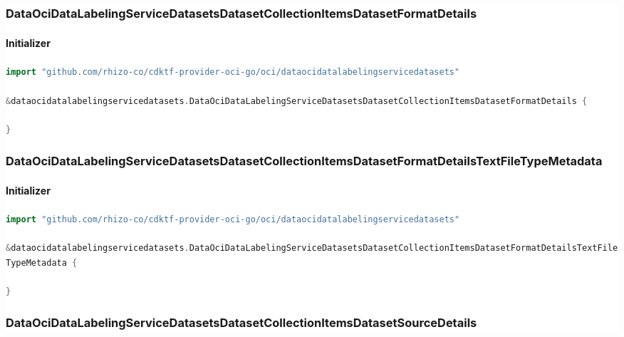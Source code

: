 
### DataOciDataLabelingServiceDatasetsDatasetCollectionItemsDatasetFormatDetails <a name="DataOciDataLabelingServiceDatasetsDatasetCollectionItemsDatasetFormatDetails" id="rhizo-co-terraform-provider-oci.dataOciDataLabelingServiceDatasets.DataOciDataLabelingServiceDatasetsDatasetCollectionItemsDatasetFormatDetails"></a>

#### Initializer <a name="Initializer" id="rhizo-co-terraform-provider-oci.dataOciDataLabelingServiceDatasets.DataOciDataLabelingServiceDatasetsDatasetCollectionItemsDatasetFormatDetails.Initializer"></a>

```go
import "github.com/rhizo-co/cdktf-provider-oci-go/oci/dataocidatalabelingservicedatasets"

&dataocidatalabelingservicedatasets.DataOciDataLabelingServiceDatasetsDatasetCollectionItemsDatasetFormatDetails {

}
```


### DataOciDataLabelingServiceDatasetsDatasetCollectionItemsDatasetFormatDetailsTextFileTypeMetadata <a name="DataOciDataLabelingServiceDatasetsDatasetCollectionItemsDatasetFormatDetailsTextFileTypeMetadata" id="rhizo-co-terraform-provider-oci.dataOciDataLabelingServiceDatasets.DataOciDataLabelingServiceDatasetsDatasetCollectionItemsDatasetFormatDetailsTextFileTypeMetadata"></a>

#### Initializer <a name="Initializer" id="rhizo-co-terraform-provider-oci.dataOciDataLabelingServiceDatasets.DataOciDataLabelingServiceDatasetsDatasetCollectionItemsDatasetFormatDetailsTextFileTypeMetadata.Initializer"></a>

```go
import "github.com/rhizo-co/cdktf-provider-oci-go/oci/dataocidatalabelingservicedatasets"

&dataocidatalabelingservicedatasets.DataOciDataLabelingServiceDatasetsDatasetCollectionItemsDatasetFormatDetailsTextFileTypeMetadata {

}
```


### DataOciDataLabelingServiceDatasetsDatasetCollectionItemsDatasetSourceDetails <a name="DataOciDataLabelingServiceDatasetsDatasetCollectionItemsDatasetSourceDetails" id="rhizo-co-terraform-provider-oci.dataOciDataLabelingServiceDatasets.DataOciDataLabelingServiceDatasetsDatasetCollectionItemsDatasetSourceDetails"></a>
